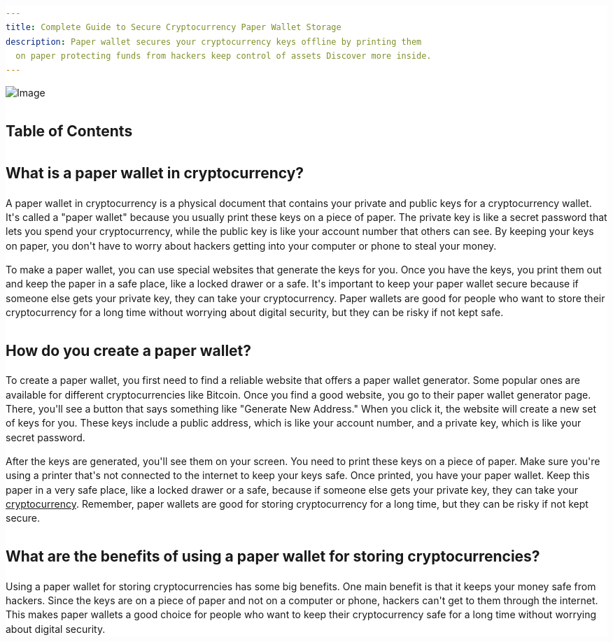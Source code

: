 ```yaml
---
title: Complete Guide to Secure Cryptocurrency Paper Wallet Storage
description: Paper wallet secures your cryptocurrency keys offline by printing them
  on paper protecting funds from hackers keep control of assets Discover more inside.
---
```



![Image](images/1.jpeg)

## Table of Contents

## What is a paper wallet in cryptocurrency?

A paper wallet in cryptocurrency is a physical document that contains your private and public keys for a cryptocurrency wallet. It's called a "paper wallet" because you usually print these keys on a piece of paper. The private key is like a secret password that lets you spend your cryptocurrency, while the public key is like your account number that others can see. By keeping your keys on paper, you don't have to worry about hackers getting into your computer or phone to steal your money.

To make a paper wallet, you can use special websites that generate the keys for you. Once you have the keys, you print them out and keep the paper in a safe place, like a locked drawer or a safe. It's important to keep your paper wallet secure because if someone else gets your private key, they can take your cryptocurrency. Paper wallets are good for people who want to store their cryptocurrency for a long time without worrying about digital security, but they can be risky if not kept safe.

## How do you create a paper wallet?

To create a paper wallet, you first need to find a reliable website that offers a paper wallet generator. Some popular ones are available for different cryptocurrencies like Bitcoin. Once you find a good website, you go to their paper wallet generator page. There, you'll see a button that says something like "Generate New Address." When you click it, the website will create a new set of keys for you. These keys include a public address, which is like your account number, and a private key, which is like your secret password.

After the keys are generated, you'll see them on your screen. You need to print these keys on a piece of paper. Make sure you're using a printer that's not connected to the internet to keep your keys safe. Once printed, you have your paper wallet. Keep this paper in a very safe place, like a locked drawer or a safe, because if someone else gets your private key, they can take your [cryptocurrency](/wiki/cryptocurrency). Remember, paper wallets are good for storing cryptocurrency for a long time, but they can be risky if not kept secure.

## What are the benefits of using a paper wallet for storing cryptocurrencies?

Using a paper wallet for storing cryptocurrencies has some big benefits. One main benefit is that it keeps your money safe from hackers. Since the keys are on a piece of paper and not on a computer or phone, hackers can't get to them through the internet. This makes paper wallets a good choice for people who want to keep their cryptocurrency safe for a long time without worrying about digital security.
